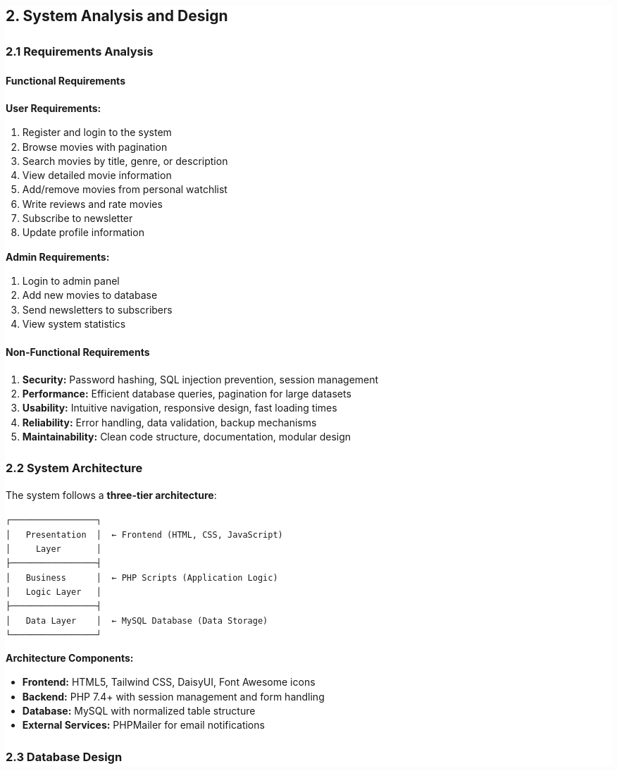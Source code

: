 
## 2. System Analysis and Design

### 2.1 Requirements Analysis

#### Functional Requirements

**User Requirements:**
1. Register and login to the system
2. Browse movies with pagination
3. Search movies by title, genre, or description
4. View detailed movie information
5. Add/remove movies from personal watchlist
6. Write reviews and rate movies
7. Subscribe to newsletter
8. Update profile information

**Admin Requirements:**
1. Login to admin panel
2. Add new movies to database
3. Send newsletters to subscribers
4. View system statistics

#### Non-Functional Requirements

1. **Security:** Password hashing, SQL injection prevention, session management
2. **Performance:** Efficient database queries, pagination for large datasets
3. **Usability:** Intuitive navigation, responsive design, fast loading times
4. **Reliability:** Error handling, data validation, backup mechanisms
5. **Maintainability:** Clean code structure, documentation, modular design

### 2.2 System Architecture

The system follows a **three-tier architecture**:

```
┌─────────────────┐
│   Presentation  │  ← Frontend (HTML, CSS, JavaScript)
│     Layer       │
├─────────────────┤
│   Business      │  ← PHP Scripts (Application Logic)
│   Logic Layer   │
├─────────────────┤
│   Data Layer    │  ← MySQL Database (Data Storage)
└─────────────────┘
```

**Architecture Components:**
- **Frontend:** HTML5, Tailwind CSS, DaisyUI, Font Awesome icons
- **Backend:** PHP 7.4+ with session management and form handling
- **Database:** MySQL with normalized table structure
- **External Services:** PHPMailer for email notifications

### 2.3 Database Design
